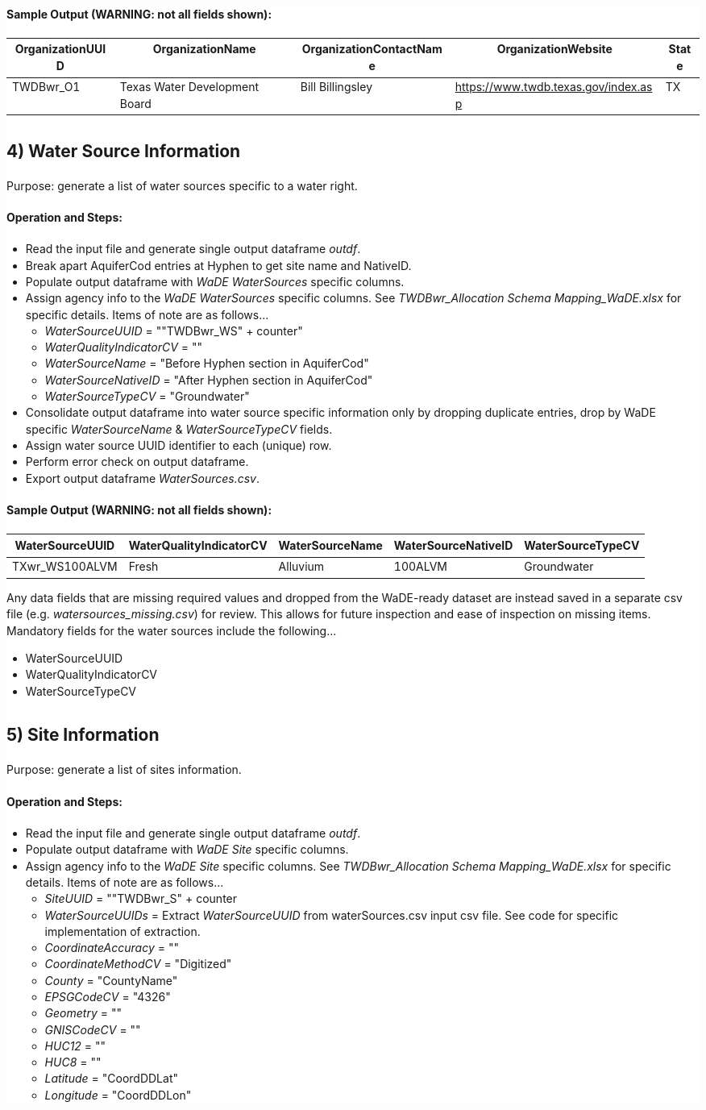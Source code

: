 #### Sample Output (WARNING: not all fields shown):
OrganizationUUID | OrganizationName | OrganizationContactName | OrganizationWebsite | State
---------- | ---------- | ------------ | ------------ | ------------
TWDBwr_O1 | Texas Water Development Board | Bill Billingsley | https://www.twdb.texas.gov/index.asp | TX 


## 4) Water Source Information
Purpose: generate a list of water sources specific to a water right.

#### Operation and Steps:
- Read the input file and generate single output dataframe *outdf*.
- Break apart AquiferCod entries at Hyphen to get site name and NativeID.
- Populate output dataframe with *WaDE WaterSources* specific columns.
- Assign agency info to the *WaDE WaterSources* specific columns.  See *TWDBwr_Allocation Schema Mapping_WaDE.xlsx* for specific details.  Items of note are as follows...
    - *WaterSourceUUID* = ""TWDBwr_WS" + counter"
    - *WaterQualityIndicatorCV* = ""
    - *WaterSourceName* = "Before Hyphen section in AquiferCod"
    - *WaterSourceNativeID* = "After Hyphen section in AquiferCod"
    - *WaterSourceTypeCV* = "Groundwater"
- Consolidate output dataframe into water source specific information only by dropping duplicate entries, drop by WaDE specific *WaterSourceName* & *WaterSourceTypeCV* fields.
- Assign water source UUID identifier to each (unique) row.
- Perform error check on output dataframe.
- Export output dataframe *WaterSources.csv*.

#### Sample Output (WARNING: not all fields shown):
WaterSourceUUID | WaterQualityIndicatorCV | WaterSourceName | WaterSourceNativeID | WaterSourceTypeCV
---------- | ---------- | ------------ | ------------ | ------------
TXwr_WS100ALVM | Fresh | Alluvium| 100ALVM | Groundwater

Any data fields that are missing required values and dropped from the WaDE-ready dataset are instead saved in a separate csv file (e.g. *watersources_missing.csv*) for review.  This allows for future inspection and ease of inspection on missing items.  Mandatory fields for the water sources include the following...
- WaterSourceUUID
- WaterQualityIndicatorCV
- WaterSourceTypeCV


## 5) Site Information
Purpose: generate a list of sites information.

#### Operation and Steps:
- Read the input file and generate single output dataframe *outdf*.
- Populate output dataframe with *WaDE Site* specific columns.
- Assign agency info to the *WaDE Site* specific columns.  See *TWDBwr_Allocation Schema Mapping_WaDE.xlsx* for specific details.  Items of note are as follows...
    - *SiteUUID* = ""TWDBwr_S" + counter 
    - *WaterSourceUUIDs* = Extract *WaterSourceUUID* from waterSources.csv input csv file. See code for specific implementation of extraction.
    - *CoordinateAccuracy* = ""
    - *CoordinateMethodCV* = "Digitized"
    - *County* = "CountyName"
    - *EPSGCodeCV* = "4326"
    - *Geometry* = ""
    - *GNISCodeCV* = ""
    - *HUC12* = ""
    - *HUC8* = ""
    - *Latitude* = "CoordDDLat"
    - *Longitude* = "CoordDDLon"